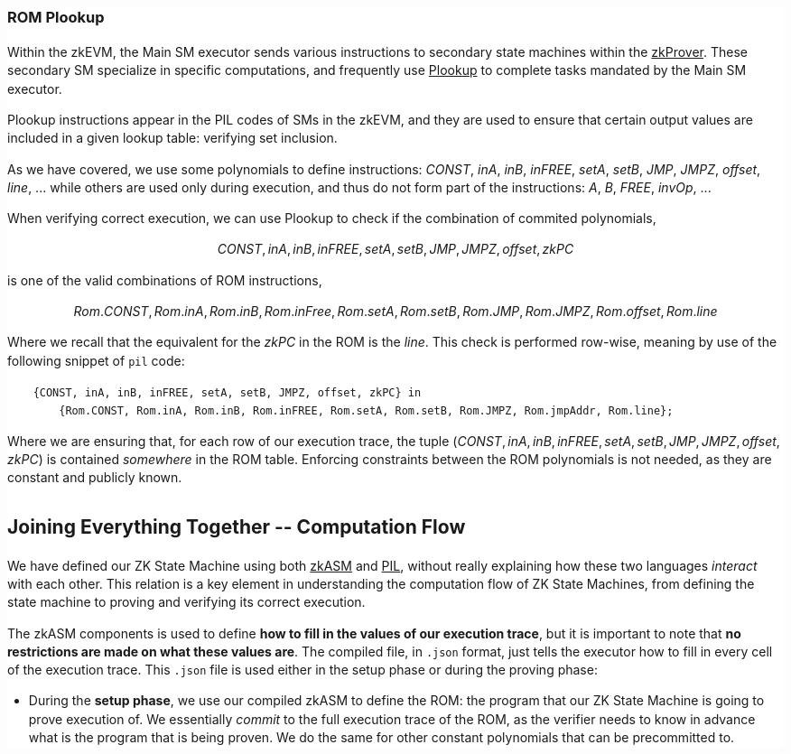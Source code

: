 ### ROM Plookup

Within the zkEVM, the Main SM executor sends various instructions to secondary state machines within the [zkProver](https://github.com/0xPolygonHermez/zkevm-prover). These secondary SM specialize in specific computations, and frequently use [Plookup](https://eprint.iacr.org/2020/315.pdf) to complete tasks mandated by the Main SM executor.

Plookup instructions appear in the PIL codes of SMs in the zkEVM, and they are used to ensure that certain output values are included in a given lookup table: verifying set inclusion.

As we have covered, we use some polynomials to define instructions: $CONST$, $inA$, $inB$, $inFREE$, $setA$, $setB$, $JMP$, $JMPZ$, $offset$, $line$, ... while others are used only during execution, and thus do not form part of the instructions: $A$, $B$, $FREE$, $invOp$, ...

When verifying correct execution, we can use Plookup to check if the combination of commited polynomials, 

$$
    { CONST, inA, inB, inFREE, setA, setB, JMP, JMPZ, offset, zkPC }
$$

is one of the valid combinations of ROM instructions,

$$
    { Rom.CONST, Rom.inA, Rom.inB, Rom.inFree, Rom.setA, Rom.setB, Rom.JMP, Rom.JMPZ, Rom.offset, Rom.line }
$$

Where we recall that the equivalent for the $zkPC$ in the ROM is the $line$. This check is performed row-wise, meaning by use of the following snippet of `pil` code:

```
    {CONST, inA, inB, inFREE, setA, setB, JMPZ, offset, zkPC} in 
        {Rom.CONST, Rom.inA, Rom.inB, Rom.inFREE, Rom.setA, Rom.setB, Rom.JMPZ, Rom.jmpAddr, Rom.line};
```

Where we are ensuring that, for each row of our execution trace, the tuple $(CONST, inA, inB, inFREE, setA, setB, JMP, JMPZ, offset, zkPC)$ is contained _somewhere_ in the ROM table. Enforcing constraints between the ROM polynomials is not needed, as they are constant and publicly known.

## Joining Everything Together -- Computation Flow

We have defined our ZK State Machine using both [zkASM](https://github.com/0xPolygonHermez/zkasmcom) and [PIL](https://github.com/0xPolygonHermez/pilcom), without really explaining how these two languages _interact_ with each other. This relation is a key element in understanding the computation flow of ZK State Machines, from defining the state machine to proving and verifying its correct execution. 

The zkASM components is used to define **how to fill in the values of our execution trace**, but it is important to note that **no restrictions are made on what these values are**. The compiled file, in `.json` format, just tells the executor how to fill in every cell of the execution trace. This `.json` file is used either in the setup phase or during the proving phase:

- During the **setup phase**, we use our compiled zkASM to define the ROM: the program that our ZK State Machine is going to prove execution of. We essentially _commit_ to the full execution trace of the ROM, as the verifier needs to know in advance what is the program that is being proven. We do the same for other constant polynomials that can be precommitted to.
